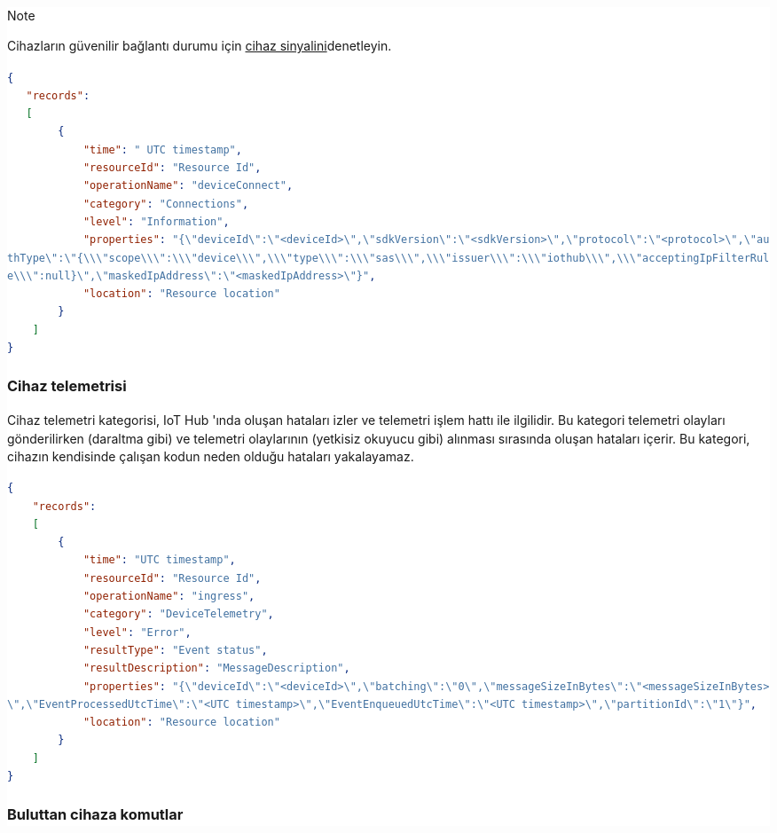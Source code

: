 > [!NOTE]
> Cihazların güvenilir bağlantı durumu için [cihaz sinyalini](iot-hub-devguide-identity-registry.md#device-heartbeat)denetleyin.

```json
{
   "records":
   [
        {
            "time": " UTC timestamp",
            "resourceId": "Resource Id",
            "operationName": "deviceConnect",
            "category": "Connections",
            "level": "Information",
            "properties": "{\"deviceId\":\"<deviceId>\",\"sdkVersion\":\"<sdkVersion>\",\"protocol\":\"<protocol>\",\"authType\":\"{\\\"scope\\\":\\\"device\\\",\\\"type\\\":\\\"sas\\\",\\\"issuer\\\":\\\"iothub\\\",\\\"acceptingIpFilterRule\\\":null}\",\"maskedIpAddress\":\"<maskedIpAddress>\"}",
            "location": "Resource location"
        }
    ]
}
```

### <a name="device-telemetry"></a>Cihaz telemetrisi

Cihaz telemetri kategorisi, IoT Hub 'ında oluşan hataları izler ve telemetri işlem hattı ile ilgilidir. Bu kategori telemetri olayları gönderilirken (daraltma gibi) ve telemetri olaylarının (yetkisiz okuyucu gibi) alınması sırasında oluşan hataları içerir. Bu kategori, cihazın kendisinde çalışan kodun neden olduğu hataları yakalayamaz.

```json
{
    "records":
    [
        {
            "time": "UTC timestamp",
            "resourceId": "Resource Id",
            "operationName": "ingress",
            "category": "DeviceTelemetry",
            "level": "Error",
            "resultType": "Event status",
            "resultDescription": "MessageDescription",
            "properties": "{\"deviceId\":\"<deviceId>\",\"batching\":\"0\",\"messageSizeInBytes\":\"<messageSizeInBytes>\",\"EventProcessedUtcTime\":\"<UTC timestamp>\",\"EventEnqueuedUtcTime\":\"<UTC timestamp>\",\"partitionId\":\"1\"}", 
            "location": "Resource location"
        }
    ]
}
```

### <a name="cloud-to-device-commands"></a>Buluttan cihaza komutlar
